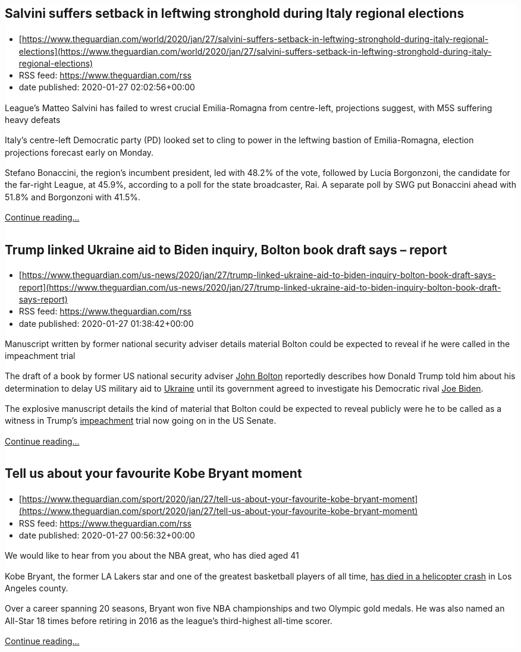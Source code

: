 ## Salvini suffers setback in leftwing stronghold during Italy regional elections
 - [https://www.theguardian.com/world/2020/jan/27/salvini-suffers-setback-in-leftwing-stronghold-during-italy-regional-elections](https://www.theguardian.com/world/2020/jan/27/salvini-suffers-setback-in-leftwing-stronghold-during-italy-regional-elections)
 - RSS feed: https://www.theguardian.com/rss
 - date published: 2020-01-27 02:02:56+00:00

<p>League’s Matteo Salvini has failed to wrest crucial Emilia-Romagna from centre-left, projections suggest, with M5S suffering heavy defeats</p><p>Italy’s centre-left Democratic party (PD) looked set to cling to power in the leftwing bastion of Emilia-Romagna, election projections forecast early on Monday.</p><p>Stefano Bonaccini, the region’s incumbent president, led with 48.2% of the vote, followed by Lucia Borgonzoni, the candidate for the far-right League, at 45.9%, according to a poll for the state broadcaster, Rai. A separate poll by SWG put Bonaccini ahead with 51.8% and Borgonzoni with 41.5%.</p> <a href="https://www.theguardian.com/world/2020/jan/27/salvini-suffers-setback-in-leftwing-stronghold-during-italy-regional-elections">Continue reading...</a>

## Trump linked Ukraine aid to Biden inquiry, Bolton book draft says – report
 - [https://www.theguardian.com/us-news/2020/jan/27/trump-linked-ukraine-aid-to-biden-inquiry-bolton-book-draft-says-report](https://www.theguardian.com/us-news/2020/jan/27/trump-linked-ukraine-aid-to-biden-inquiry-bolton-book-draft-says-report)
 - RSS feed: https://www.theguardian.com/rss
 - date published: 2020-01-27 01:38:42+00:00

<p>Manuscript written by former national security adviser details material Bolton could be expected to reveal if he were called in the impeachment trial</p><p>The draft of a book by former US national security adviser <a href="https://www.theguardian.com/us-news/john-bolton">John Bolton</a> reportedly describes how Donald Trump told him about his determination to delay US military aid to <a href="https://www.theguardian.com/world/ukraine">Ukraine</a> until its government agreed to investigate his Democratic rival <a href="https://www.theguardian.com/us-news/joebiden">Joe Biden</a>.</p><p>The explosive manuscript details the kind of material that Bolton could be expected to reveal publicly were he to be called as a witness in Trump’s <a href="https://www.theguardian.com/us-news/trump-impeachment">impeachment</a> trial now going on in the US Senate.</p> <a href="https://www.theguardian.com/us-news/2020/jan/27/trump-linked-ukraine-aid-to-biden-inquiry-bolton-book-draft-says-report">Continue reading...</a>

## Tell us about your favourite Kobe Bryant moment
 - [https://www.theguardian.com/sport/2020/jan/27/tell-us-about-your-favourite-kobe-bryant-moment](https://www.theguardian.com/sport/2020/jan/27/tell-us-about-your-favourite-kobe-bryant-moment)
 - RSS feed: https://www.theguardian.com/rss
 - date published: 2020-01-27 00:56:32+00:00

<p>We would like to hear from you about the NBA great, who has died aged 41</p><p>Kobe Bryant, the former LA Lakers star and one of the greatest basketball players of all time, <a href="https://www.theguardian.com/sport/2020/jan/26/kobe-bryant-helicopter-crash-death-nba-los-angeles-lakers">has died in a helicopter crash</a> in Los Angeles county.</p><p>Over a career spanning 20 seasons, Bryant won five NBA championships and two Olympic gold medals. He was also named an All-Star 18 times before retiring in 2016 as the league’s third-highest all-time scorer.</p> <a href="https://www.theguardian.com/sport/2020/jan/27/tell-us-about-your-favourite-kobe-bryant-moment">Continue reading...</a>
